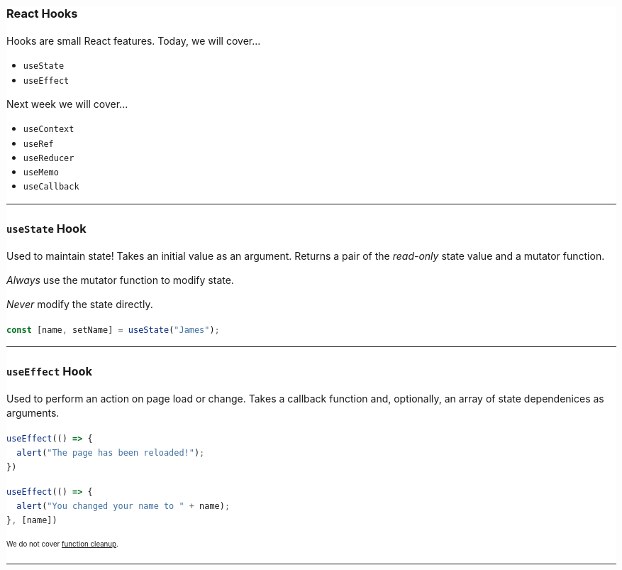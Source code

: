 ### React Hooks
Hooks are small React features. Today, we will cover...

<div>

 - `useState`
 - `useEffect`

 </div>

Next week we will cover...

<div>

- `useContext`
- `useRef`
- `useReducer`
- `useMemo`
- `useCallback`

</div>

---

### `useState` Hook

Used to maintain state! Takes an initial value as an argument. Returns a pair of the *read-only* state value and a mutator function.

*Always* use the mutator function to modify state.

*Never* modify the state directly.

```javascript
const [name, setName] = useState("James");
```

---

### `useEffect` Hook
Used to perform an action on page load or change. Takes a callback function and, optionally, an array of state dependenices as arguments.

```javascript
useEffect(() => {
  alert("The page has been reloaded!");
})
```

```javascript
useEffect(() => {
  alert("You changed your name to " + name);
}, [name])
```

<sub><sup>We do not cover [function cleanup](https://reactjs.org/docs/hooks-effect.html#example-using-hooks-1).</sup></sub>

---